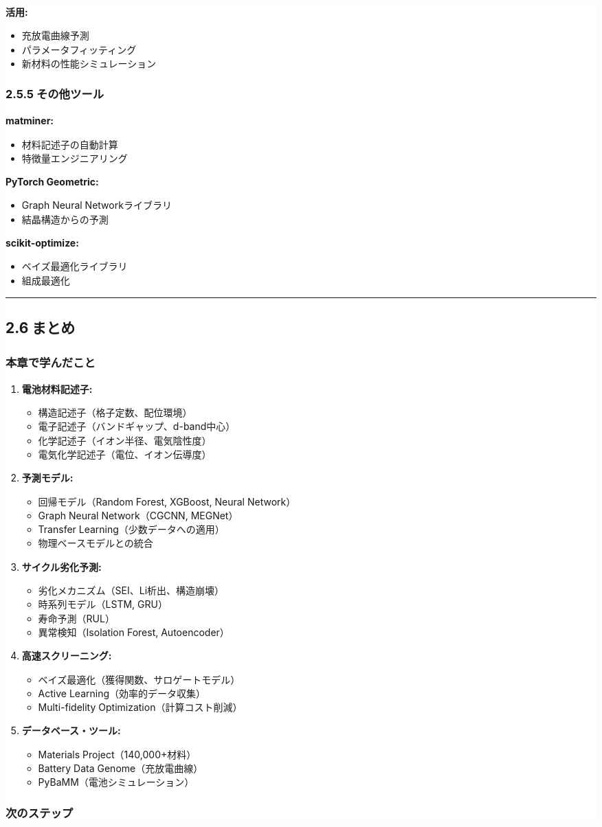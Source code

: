 **活用:**
- 充放電曲線予測
- パラメータフィッティング
- 新材料の性能シミュレーション

### 2.5.5 その他ツール

**matminer:**
- 材料記述子の自動計算
- 特徴量エンジニアリング

**PyTorch Geometric:**
- Graph Neural Networkライブラリ
- 結晶構造からの予測

**scikit-optimize:**
- ベイズ最適化ライブラリ
- 組成最適化

---

## 2.6 まとめ

### 本章で学んだこと

1. **電池材料記述子:**
   - 構造記述子（格子定数、配位環境）
   - 電子記述子（バンドギャップ、d-band中心）
   - 化学記述子（イオン半径、電気陰性度）
   - 電気化学記述子（電位、イオン伝導度）

2. **予測モデル:**
   - 回帰モデル（Random Forest, XGBoost, Neural Network）
   - Graph Neural Network（CGCNN, MEGNet）
   - Transfer Learning（少数データへの適用）
   - 物理ベースモデルとの統合

3. **サイクル劣化予測:**
   - 劣化メカニズム（SEI、Li析出、構造崩壊）
   - 時系列モデル（LSTM, GRU）
   - 寿命予測（RUL）
   - 異常検知（Isolation Forest, Autoencoder）

4. **高速スクリーニング:**
   - ベイズ最適化（獲得関数、サロゲートモデル）
   - Active Learning（効率的データ収集）
   - Multi-fidelity Optimization（計算コスト削減）

5. **データベース・ツール:**
   - Materials Project（140,000+材料）
   - Battery Data Genome（充放電曲線）
   - PyBaMM（電池シミュレーション）

### 次のステップ
